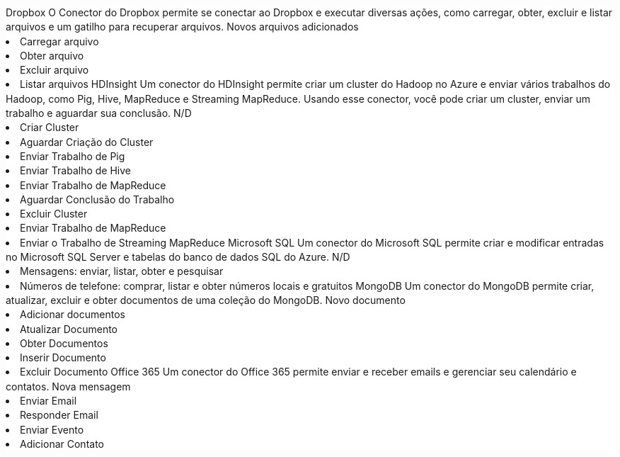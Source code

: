 <tr>
<td>Dropbox
<td>O Conector do Dropbox permite se conectar ao Dropbox e executar diversas ações, como carregar, obter, excluir e listar arquivos e um gatilho para recuperar arquivos.
<td>Novos arquivos adicionados
<td><li>Carregar arquivo
<li>Obter arquivo
<li>Excluir arquivo
<li>Listar arquivos
</tr>

<tr>
<td>HDInsight
<td>Um conector do HDInsight permite criar um cluster do Hadoop no Azure e enviar vários trabalhos do Hadoop, como Pig, Hive, MapReduce e Streaming MapReduce.  Usando esse conector, você pode criar um cluster, enviar um trabalho e aguardar sua conclusão.
<td>N/D
<td><li>Criar Cluster
		<li>Aguardar Criação do Cluster
		<li>Enviar Trabalho de Pig
		<li>Enviar Trabalho de Hive
		<li>Enviar Trabalho de MapReduce
		<li>Aguardar Conclusão do Trabalho
		<li>Excluir Cluster
<li>Enviar Trabalho de MapReduce
<li>Enviar o Trabalho de Streaming MapReduce

</tr>

<tr>
<td>Microsoft SQL
<td>Um conector do Microsoft SQL permite criar e modificar entradas no Microsoft SQL Server e tabelas do banco de dados SQL do Azure.
<td>N/D
<td><li>Mensagens: enviar, listar, obter e pesquisar
	<li>Números de telefone: comprar, listar e obter números locais e gratuitos
</tr>

<tr>
<td>MongoDB
<td>Um conector do MongoDB permite criar, atualizar, excluir e obter documentos de uma coleção do MongoDB.
<td>Novo documento
<td>	<li>Adicionar documentos
		<li>Atualizar Documento
		<li>Obter Documentos
		<li>Inserir Documento
		<li>Excluir Documento
</tr>

<tr>
<td>Office 365
<td>Um conector do Office 365 permite enviar e receber emails e gerenciar seu calendário e contatos.
<td>Nova mensagem
<td>	<li>Enviar Email
		<li>Responder Email
		<li>Enviar Evento
		<li>Adicionar Contato
</tr>
